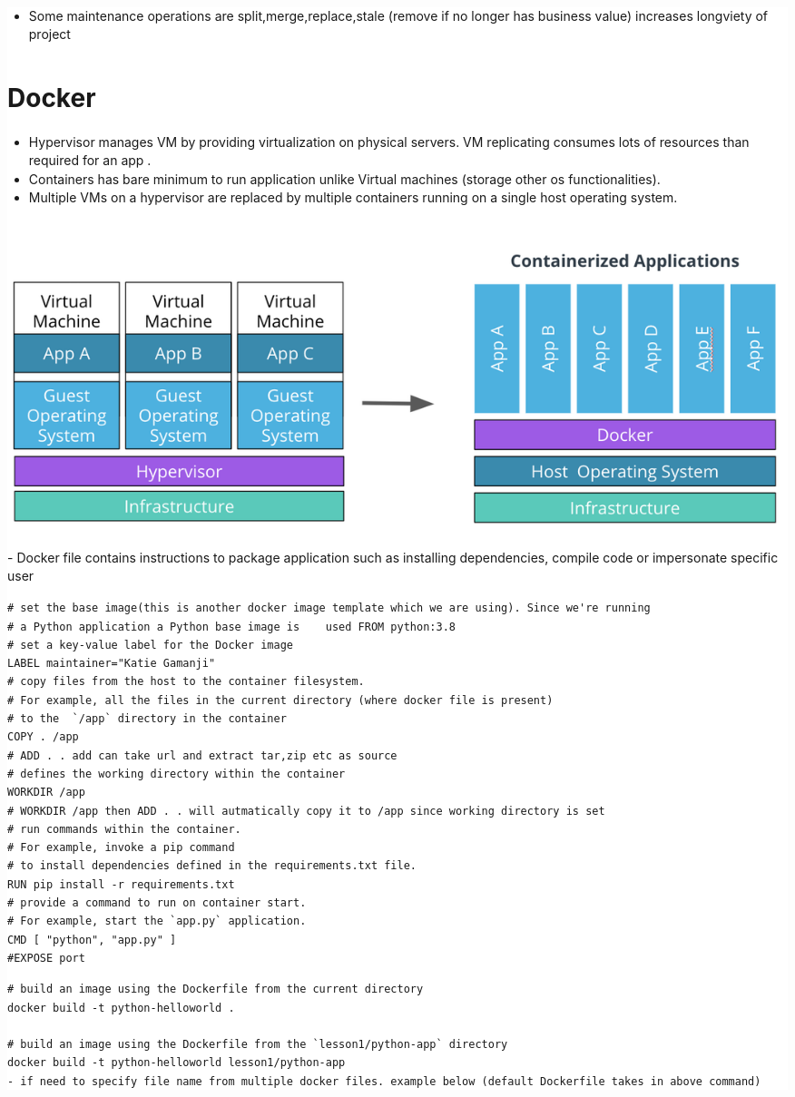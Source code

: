 - Some maintenance operations are split,merge,replace,stale (remove if no longer has business value) increases longviety of project

# Docker
- Hypervisor manages VM by providing virtualization on physical servers. VM replicating consumes lots of resources than required for an app .
- Containers has bare minimum to run application unlike Virtual machines (storage other os functionalities). 
- Multiple VMs on a hypervisor are replaced by multiple containers running on a single host operating system. 
<br>
<img src = "./static/Hypervisor-Docker.png" alt ="Vm vs Docker" title ="Architecture Vm vs Docker">
- Docker file contains instructions to package application such as installing dependencies, compile code or impersonate specific user

```
# set the base image(this is another docker image template which we are using). Since we're running 
# a Python application a Python base image is    used FROM python:3.8
# set a key-value label for the Docker image
LABEL maintainer="Katie Gamanji"
# copy files from the host to the container filesystem. 
# For example, all the files in the current directory (where docker file is present)
# to the  `/app` directory in the container
COPY . /app
# ADD . . add can take url and extract tar,zip etc as source
# defines the working directory within the container
WORKDIR /app
# WORKDIR /app then ADD . . will autmatically copy it to /app since working directory is set
# run commands within the container. 
# For example, invoke a pip command 
# to install dependencies defined in the requirements.txt file. 
RUN pip install -r requirements.txt
# provide a command to run on container start. 
# For example, start the `app.py` application.
CMD [ "python", "app.py" ]
#EXPOSE port
```
```
# build an image using the Dockerfile from the current directory
docker build -t python-helloworld .

# build an image using the Dockerfile from the `lesson1/python-app` directory
docker build -t python-helloworld lesson1/python-app
- if need to specify file name from multiple docker files. example below (default Dockerfile takes in above command)
```